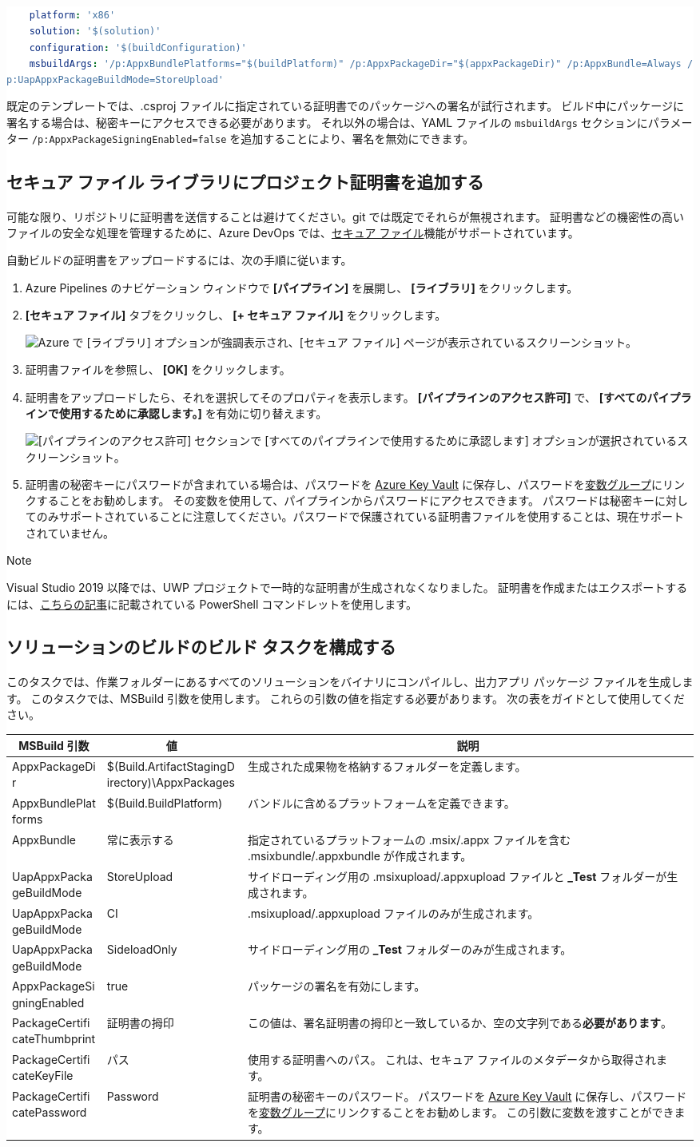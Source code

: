 ```yml
    platform: 'x86'
    solution: '$(solution)'
    configuration: '$(buildConfiguration)'
    msbuildArgs: '/p:AppxBundlePlatforms="$(buildPlatform)" /p:AppxPackageDir="$(appxPackageDir)" /p:AppxBundle=Always /p:UapAppxPackageBuildMode=StoreUpload'

```

既定のテンプレートでは、.csproj ファイルに指定されている証明書でのパッケージへの署名が試行されます。 ビルド中にパッケージに署名する場合は、秘密キーにアクセスできる必要があります。 それ以外の場合は、YAML ファイルの `msbuildArgs` セクションにパラメーター `/p:AppxPackageSigningEnabled=false` を追加することにより、署名を無効にできます。

## <a name="add-your-project-certificate-to-the-secure-files-library"></a>セキュア ファイル ライブラリにプロジェクト証明書を追加する

可能な限り、リポジトリに証明書を送信することは避けてください。git では既定でそれらが無視されます。 証明書などの機密性の高いファイルの安全な処理を管理するために、Azure DevOps では、[セキュア ファイル](/azure/devops/pipelines/library/secure-files?view=azure-devops)機能がサポートされています。

自動ビルドの証明書をアップロードするには、次の手順に従います。

1. Azure Pipelines のナビゲーション ウィンドウで **[パイプライン]** を展開し、 **[ライブラリ]** をクリックします。
2. **[セキュア ファイル]** タブをクリックし、 **[+ セキュア ファイル]** をクリックします。

    ![Azure で [ライブラリ] オプションが強調表示され、[セキュア ファイル] ページが表示されているスクリーンショット。](images/secure-file1.png)

3. 証明書ファイルを参照し、 **[OK]** をクリックします。
4. 証明書をアップロードしたら、それを選択してそのプロパティを表示します。 **[パイプラインのアクセス許可]** で、 **[すべてのパイプラインで使用するために承認します。]** を有効に切り替えます。

    ![[パイプラインのアクセス許可] セクションで [すべてのパイプラインで使用するために承認します] オプションが選択されているスクリーンショット。](images/secure-file2.png)

5. 証明書の秘密キーにパスワードが含まれている場合は、パスワードを [Azure Key Vault](/azure/key-vault/about-keys-secrets-and-certificates) に保存し、パスワードを[変数グループ](/azure/devops/pipelines/library/variable-groups)にリンクすることをお勧めします。 その変数を使用して、パイプラインからパスワードにアクセスできます。 パスワードは秘密キーに対してのみサポートされていることに注意してください。パスワードで保護されている証明書ファイルを使用することは、現在サポートされていません。

> [!NOTE]
> Visual Studio 2019 以降では、UWP プロジェクトで一時的な証明書が生成されなくなりました。 証明書を作成またはエクスポートするには、[こちらの記事](/windows/msix/package/create-certificate-package-signing)に記載されている PowerShell コマンドレットを使用します。

## <a name="configure-the-build-solution-build-task"></a>ソリューションのビルドのビルド タスクを構成する

このタスクでは、作業フォルダーにあるすべてのソリューションをバイナリにコンパイルし、出力アプリ パッケージ ファイルを生成します。 このタスクでは、MSBuild 引数を使用します。 これらの引数の値を指定する必要があります。 次の表をガイドとして使用してください。

|**MSBuild 引数**|**値**|**説明**|
|--------------------|---------|---------------|
| AppxPackageDir | $(Build.ArtifactStagingDirectory)\AppxPackages | 生成された成果物を格納するフォルダーを定義します。 |
| AppxBundlePlatforms | $(Build.BuildPlatform) | バンドルに含めるプラットフォームを定義できます。 |
| AppxBundle | 常に表示する | 指定されているプラットフォームの .msix/.appx ファイルを含む .msixbundle/.appxbundle が作成されます。 |
| UapAppxPackageBuildMode | StoreUpload | サイドローディング用の .msixupload/.appxupload ファイルと **_Test** フォルダーが生成されます。 |
| UapAppxPackageBuildMode | CI | .msixupload/.appxupload ファイルのみが生成されます。 |
| UapAppxPackageBuildMode | SideloadOnly | サイドローディング用の **_Test** フォルダーのみが生成されます。 |
| AppxPackageSigningEnabled | true | パッケージの署名を有効にします。 |
| PackageCertificateThumbprint | 証明書の拇印 | この値は、署名証明書の拇印と一致しているか、空の文字列である**必要があります**。 |
| PackageCertificateKeyFile | パス | 使用する証明書へのパス。 これは、セキュア ファイルのメタデータから取得されます。 |
| PackageCertificatePassword | Password | 証明書の秘密キーのパスワード。 パスワードを [Azure Key Vault](/azure/key-vault/about-keys-secrets-and-certificates) に保存し、パスワードを[変数グループ](/azure/devops/pipelines/library/variable-groups)にリンクすることをお勧めします。 この引数に変数を渡すことができます。 |
